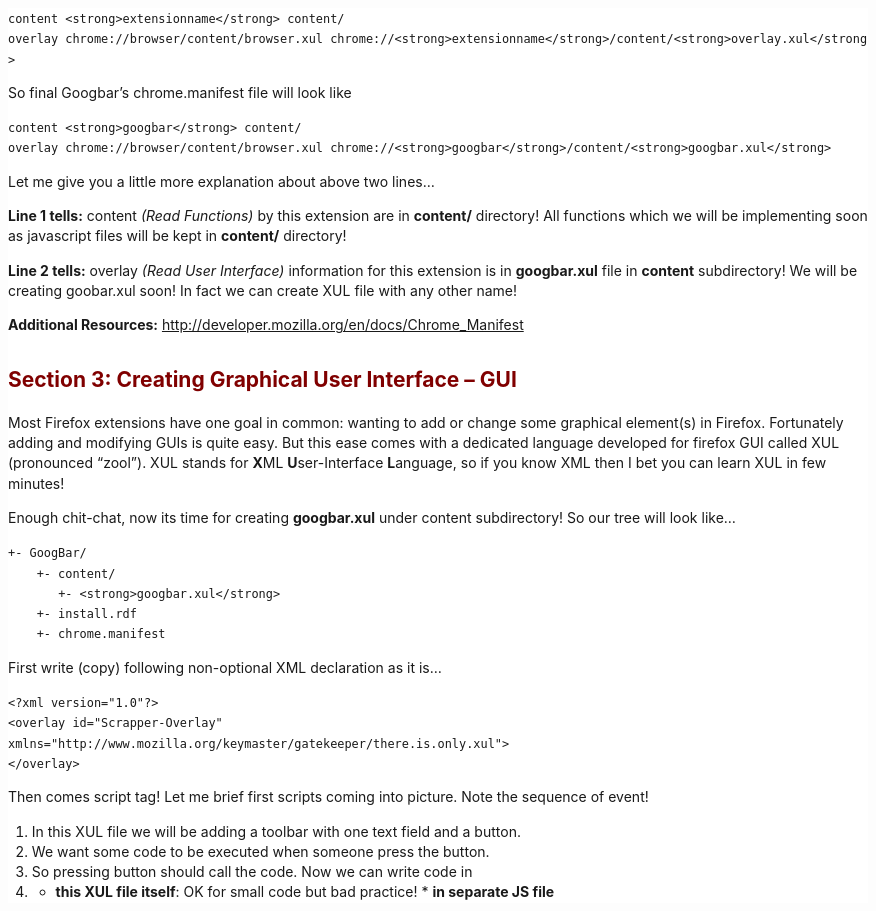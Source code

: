 <pre><code class="no-highlight">content &lt;strong>extensionname&lt;/strong> content/
overlay chrome://browser/content/browser.xul chrome://&lt;strong>extensionname&lt;/strong>/content/&lt;strong>overlay.xul&lt;/strong></code></pre>

So final Googbar&#8217;s chrome.manifest file will look like

<pre><code class="no-highlight">content &lt;strong>googbar&lt;/strong> content/
overlay chrome://browser/content/browser.xul chrome://&lt;strong>googbar&lt;/strong>/content/&lt;strong>googbar.xul&lt;/strong></code></pre>

Let me give you a little more explanation about above two lines&#8230;

**Line 1 tells:** content *(Read Functions)* by this extension are in **content/** directory! All functions which we will be implementing soon as javascript files will be kept in **content/** directory!

**Line 2 tells:** overlay *(Read User Interface)* information for this extension is in **googbar.xul** file in **content** subdirectory! We will be creating goobar.xul soon! In fact we can create XUL file with any other name!

**Additional Resources:** <a href="http://developer.mozilla.org/en/docs/Chrome_Manifest" onclick="_gaq.push(['_trackEvent', 'outbound-article', 'http://developer.mozilla.org/en/docs/Chrome_Manifest', 'http://developer.mozilla.org/en/docs/Chrome_Manifest']);" >http://developer.mozilla.org/en/docs/Chrome_Manifest</a>

## **<span style="color: maroon">Section 3: Creating Graphical User Interface &#8211; GUI</span>**

Most Firefox extensions have one goal in common: wanting to add or change some graphical element(s) in Firefox. Fortunately adding and modifying GUIs is quite easy. But this ease comes with a dedicated language developed for firefox GUI called XUL (pronounced &#8220;zool&#8221;). XUL stands for **X**ML **U**ser-Interface **L**anguage, so if you know XML then I bet you can learn XUL in few minutes!

Enough chit-chat, now its time for creating **googbar.xul** under content subdirectory! So our tree will look like&#8230;

<pre><code class="no-highlight">+- GoogBar/
    +- content/
       +- &lt;strong>googbar.xul&lt;/strong>
    +- install.rdf
    +- chrome.manifest</code></pre>

First write (copy) following non-optional XML declaration as it is&#8230;

<pre><code class="no-highlight">&lt;?xml version="1.0"?&gt;
&lt;overlay id="Scrapper-Overlay"
xmlns="http://www.mozilla.org/keymaster/gatekeeper/there.is.only.xul"&gt;
&lt;/overlay&gt;</code></pre>

Then comes script tag! Let me brief first scripts coming into picture. Note the sequence of event!

  1. In this XUL file we will be adding a toolbar with one text field and a button.
  2. We want some code to be executed when someone press the button.
  3. So pressing button should call the code. Now we can write code in
  4.   * **this XUL file itself**: OK for small code but bad practice!
      * **in separate JS file**


 [1]: mailto:extensionname@yourdomain.com
 [2]: mailto:GoogBar@devilsworkshop.org
